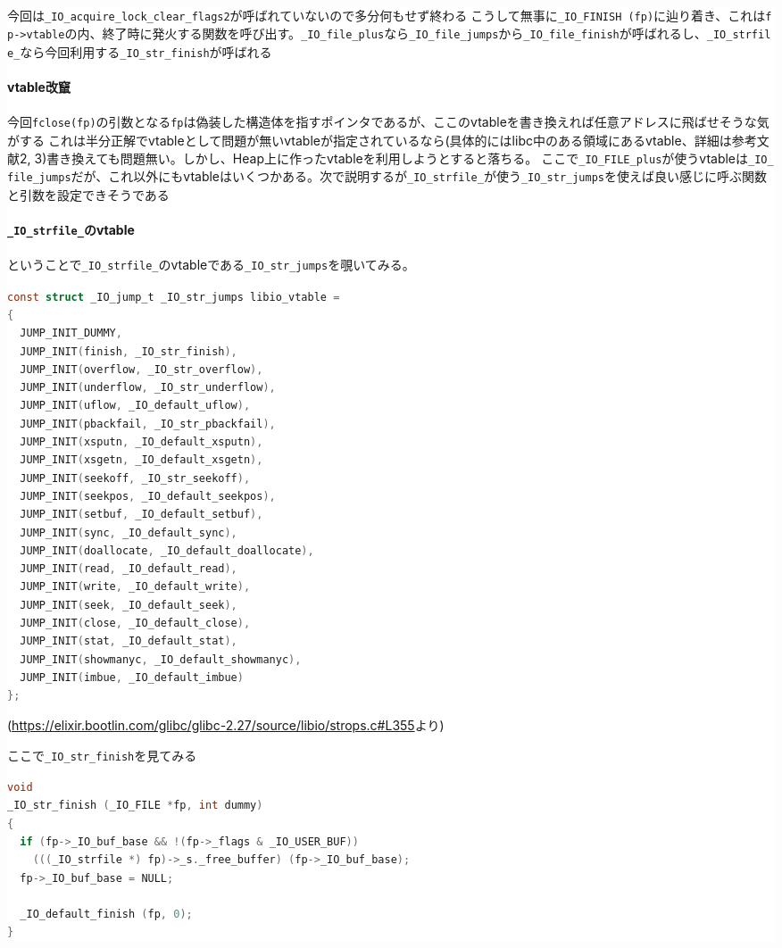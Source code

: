 今回は`_IO_acquire_lock_clear_flags2`が呼ばれていないので多分何もせず終わる
こうして無事に`_IO_FINISH (fp)`に辿り着き、これは`fp->vtable`の内、終了時に発火する関数を呼び出す。`_IO_file_plus`なら`_IO_file_jumps`から`_IO_file_finish`が呼ばれるし、`_IO_strfile_`なら今回利用する`_IO_str_finish`が呼ばれる

#### vtable改竄

今回`fclose(fp)`の引数となる`fp`は偽装した構造体を指すポインタであるが、ここのvtableを書き換えれば任意アドレスに飛ばせそうな気がする
これは半分正解でvtableとして問題が無いvtableが指定されているなら(具体的にはlibc中のある領域にあるvtable、詳細は参考文献2, 3)書き換えても問題無い。しかし、Heap上に作ったvtableを利用しようとすると落ちる。
ここで`_IO_FILE_plus`が使うvtableは`_IO_file_jumps`だが、これ以外にもvtableはいくつかある。次で説明するが`_IO_strfile_`が使う`_IO_str_jumps`を使えば良い感じに呼ぶ関数と引数を設定できそうである

#### `_IO_strfile_`のvtable

ということで`_IO_strfile_`のvtableである`_IO_str_jumps`を覗いてみる。

```c
const struct _IO_jump_t _IO_str_jumps libio_vtable =
{
  JUMP_INIT_DUMMY,
  JUMP_INIT(finish, _IO_str_finish),
  JUMP_INIT(overflow, _IO_str_overflow),
  JUMP_INIT(underflow, _IO_str_underflow),
  JUMP_INIT(uflow, _IO_default_uflow),
  JUMP_INIT(pbackfail, _IO_str_pbackfail),
  JUMP_INIT(xsputn, _IO_default_xsputn),
  JUMP_INIT(xsgetn, _IO_default_xsgetn),
  JUMP_INIT(seekoff, _IO_str_seekoff),
  JUMP_INIT(seekpos, _IO_default_seekpos),
  JUMP_INIT(setbuf, _IO_default_setbuf),
  JUMP_INIT(sync, _IO_default_sync),
  JUMP_INIT(doallocate, _IO_default_doallocate),
  JUMP_INIT(read, _IO_default_read),
  JUMP_INIT(write, _IO_default_write),
  JUMP_INIT(seek, _IO_default_seek),
  JUMP_INIT(close, _IO_default_close),
  JUMP_INIT(stat, _IO_default_stat),
  JUMP_INIT(showmanyc, _IO_default_showmanyc),
  JUMP_INIT(imbue, _IO_default_imbue)
};
```

(<https://elixir.bootlin.com/glibc/glibc-2.27/source/libio/strops.c#L355>より)

ここで`_IO_str_finish`を見てみる

```c
void
_IO_str_finish (_IO_FILE *fp, int dummy)
{
  if (fp->_IO_buf_base && !(fp->_flags & _IO_USER_BUF))
    (((_IO_strfile *) fp)->_s._free_buffer) (fp->_IO_buf_base);
  fp->_IO_buf_base = NULL;

  _IO_default_finish (fp, 0);
}
```
